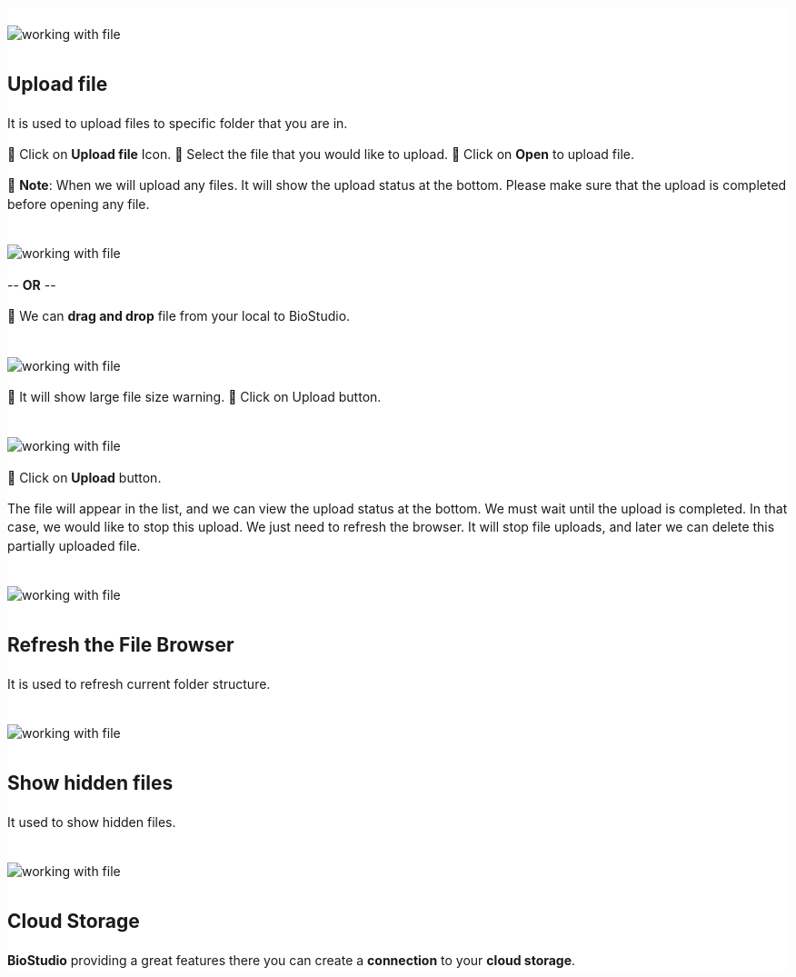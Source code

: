 <br><img alt="working with file" src="https://cdn.bioturing.com/documentation/working-file-pic/ftb.png" class="lazy" width="100%"><br>

## Upload file

It is used to upload files to specific folder that you are in.

:small_blue_diamond: Click on **Upload file** Icon.
:small_blue_diamond: Select the file that you would like to upload.
:small_blue_diamond: Click on **Open** to upload file.

:bell: **Note**: When we will upload any files. It will show the upload status at the bottom. Please make sure that the upload is completed before opening any file.

<br><img alt="working with file" src="https://cdn.bioturing.com/documentation/working-file-pic/upl.png" class="lazy" width="100%"><br>

-- **OR** --

:small_blue_diamond: We can **drag and drop** file from your local to BioStudio.

<br><img alt="working with file" src="https://cdn.bioturing.com/documentation/working-file-pic/uplo.png" class="lazy" width="100%"><br>

:small_blue_diamond: It will show large file size warning.
:small_blue_diamond: Click on Upload button.

<br><img alt="working with file" src="https://cdn.bioturing.com/documentation/working-file-pic/uplwa.png" class="lazy" width="100%"><br>


:small_blue_diamond: Click on **Upload** button.

The file will appear in the list, and we can view the upload status at the bottom.
We must wait until the upload is completed. In that case, we would like to stop this upload. We just need to refresh the browser. It will stop file uploads, and later we can delete this partially uploaded file.

<br><img alt="working with file" src="https://cdn.bioturing.com/documentation/working-file-pic/uploads.png" class="lazy" width="100%"><br>


## Refresh the File Browser

It is used to refresh current folder structure.

<br><img alt="working with file" src="https://cdn.bioturing.com/documentation/working-file-pic/rf.png" class="lazy" width="100%"><br>

## Show hidden files

It used to show hidden files.

<br><img alt="working with file" src="https://cdn.bioturing.com/documentation/working-file-pic/hfs.png" class="lazy" width="100%"><br>

## Cloud Storage

**BioStudio** providing a great features there you can create a **connection** to your **cloud storage**.
